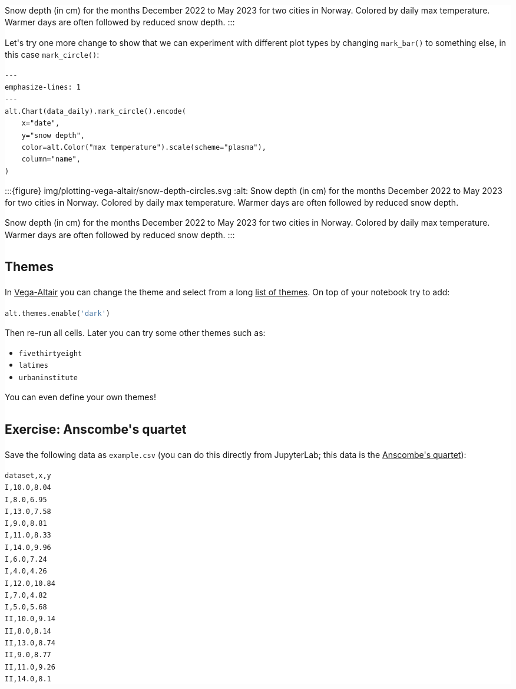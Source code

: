 Snow depth (in cm) for the months December 2022 to May 2023 for two cities in Norway. Colored by daily max temperature. Warmer days are often followed by reduced snow depth.
:::

Let's try one more change to show that we can experiment with different
plot types by changing `mark_bar()` to something else, in this case `mark_circle()`:
```{code-block} python
---
emphasize-lines: 1
---
alt.Chart(data_daily).mark_circle().encode(
    x="date",
    y="snow depth",
    color=alt.Color("max temperature").scale(scheme="plasma"),
    column="name",
)
```

:::{figure} img/plotting-vega-altair/snow-depth-circles.svg
:alt: Snow depth (in cm) for the months December 2022 to May 2023 for two cities in Norway. Colored by daily max temperature. Warmer days are often followed by reduced snow depth.

Snow depth (in cm) for the months December 2022 to May 2023 for two cities in Norway. Colored by daily max temperature. Warmer days are often followed by reduced snow depth.
:::


## Themes

In [Vega-Altair](https://altair-viz.github.io/) you can change the theme and
select from a long [list of themes](https://github.com/vega/vega-themes).  On
top of your notebook try to add:
```python
alt.themes.enable('dark')
```
Then re-run all cells. Later you can try some other themes such as:
- `fivethirtyeight`
- `latimes`
- `urbaninstitute`

You can even define your own themes!


## Exercise: Anscombe's quartet

Save the following data as `example.csv` (you can do this directly from
JupyterLab; this data is the [Anscombe's
quartet](https://en.wikipedia.org/wiki/Anscombe%27s_quartet)):
```text
dataset,x,y
I,10.0,8.04
I,8.0,6.95
I,13.0,7.58
I,9.0,8.81
I,11.0,8.33
I,14.0,9.96
I,6.0,7.24
I,4.0,4.26
I,12.0,10.84
I,7.0,4.82
I,5.0,5.68
II,10.0,9.14
II,8.0,8.14
II,13.0,8.74
II,9.0,8.77
II,11.0,9.26
II,14.0,8.1
```